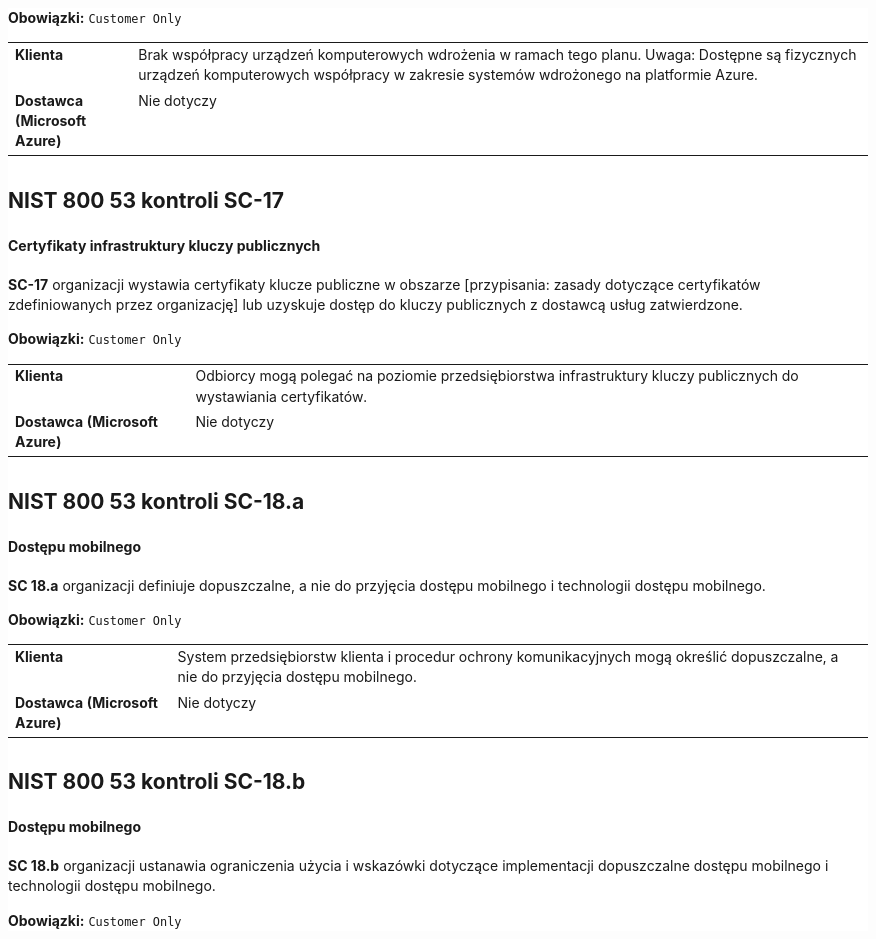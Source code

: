 **Obowiązki:** `Customer Only`

|||
|---|---|
| **Klienta** | Brak współpracy urządzeń komputerowych wdrożenia w ramach tego planu. Uwaga: Dostępne są fizycznych urządzeń komputerowych współpracy w zakresie systemów wdrożonego na platformie Azure. |
| **Dostawca (Microsoft Azure)** | Nie dotyczy |


 ## <a name="nist-800-53-control-sc-17"></a>NIST 800 53 kontroli SC-17

#### <a name="public-key-infrastructure-certificates"></a>Certyfikaty infrastruktury kluczy publicznych

**SC-17** organizacji wystawia certyfikaty klucze publiczne w obszarze [przypisania: zasady dotyczące certyfikatów zdefiniowanych przez organizację] lub uzyskuje dostęp do kluczy publicznych z dostawcą usług zatwierdzone.

**Obowiązki:** `Customer Only`

|||
|---|---|
| **Klienta** | Odbiorcy mogą polegać na poziomie przedsiębiorstwa infrastruktury kluczy publicznych do wystawiania certyfikatów. |
| **Dostawca (Microsoft Azure)** | Nie dotyczy |


 ## <a name="nist-800-53-control-sc-18a"></a>NIST 800 53 kontroli SC-18.a

#### <a name="mobile-code"></a>Dostępu mobilnego

**SC 18.a** organizacji definiuje dopuszczalne, a nie do przyjęcia dostępu mobilnego i technologii dostępu mobilnego.

**Obowiązki:** `Customer Only`

|||
|---|---|
| **Klienta** | System przedsiębiorstw klienta i procedur ochrony komunikacyjnych mogą określić dopuszczalne, a nie do przyjęcia dostępu mobilnego. |
| **Dostawca (Microsoft Azure)** | Nie dotyczy |


 ## <a name="nist-800-53-control-sc-18b"></a>NIST 800 53 kontroli SC-18.b

#### <a name="mobile-code"></a>Dostępu mobilnego

**SC 18.b** organizacji ustanawia ograniczenia użycia i wskazówki dotyczące implementacji dopuszczalne dostępu mobilnego i technologii dostępu mobilnego.

**Obowiązki:** `Customer Only`

